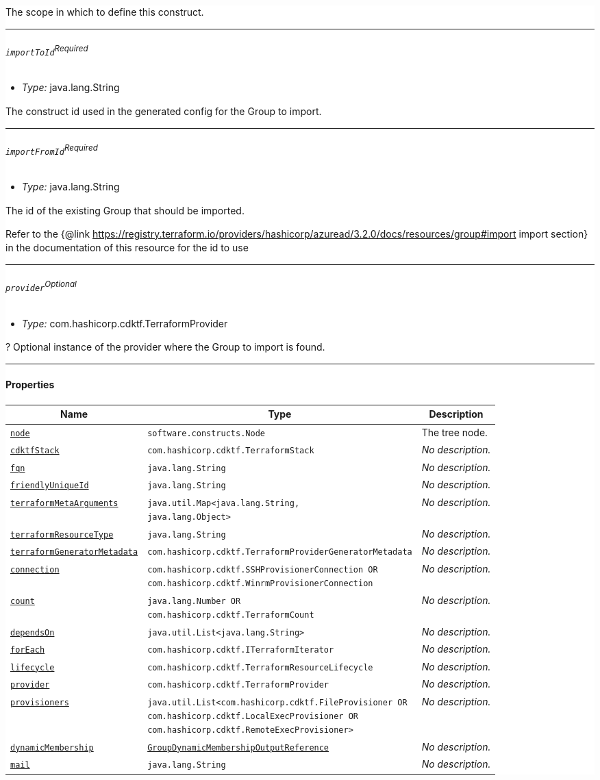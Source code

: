 The scope in which to define this construct.

---

###### `importToId`<sup>Required</sup> <a name="importToId" id="@cdktf/provider-azuread.group.Group.generateConfigForImport.parameter.importToId"></a>

- *Type:* java.lang.String

The construct id used in the generated config for the Group to import.

---

###### `importFromId`<sup>Required</sup> <a name="importFromId" id="@cdktf/provider-azuread.group.Group.generateConfigForImport.parameter.importFromId"></a>

- *Type:* java.lang.String

The id of the existing Group that should be imported.

Refer to the {@link https://registry.terraform.io/providers/hashicorp/azuread/3.2.0/docs/resources/group#import import section} in the documentation of this resource for the id to use

---

###### `provider`<sup>Optional</sup> <a name="provider" id="@cdktf/provider-azuread.group.Group.generateConfigForImport.parameter.provider"></a>

- *Type:* com.hashicorp.cdktf.TerraformProvider

? Optional instance of the provider where the Group to import is found.

---

#### Properties <a name="Properties" id="Properties"></a>

| **Name** | **Type** | **Description** |
| --- | --- | --- |
| <code><a href="#@cdktf/provider-azuread.group.Group.property.node">node</a></code> | <code>software.constructs.Node</code> | The tree node. |
| <code><a href="#@cdktf/provider-azuread.group.Group.property.cdktfStack">cdktfStack</a></code> | <code>com.hashicorp.cdktf.TerraformStack</code> | *No description.* |
| <code><a href="#@cdktf/provider-azuread.group.Group.property.fqn">fqn</a></code> | <code>java.lang.String</code> | *No description.* |
| <code><a href="#@cdktf/provider-azuread.group.Group.property.friendlyUniqueId">friendlyUniqueId</a></code> | <code>java.lang.String</code> | *No description.* |
| <code><a href="#@cdktf/provider-azuread.group.Group.property.terraformMetaArguments">terraformMetaArguments</a></code> | <code>java.util.Map<java.lang.String, java.lang.Object></code> | *No description.* |
| <code><a href="#@cdktf/provider-azuread.group.Group.property.terraformResourceType">terraformResourceType</a></code> | <code>java.lang.String</code> | *No description.* |
| <code><a href="#@cdktf/provider-azuread.group.Group.property.terraformGeneratorMetadata">terraformGeneratorMetadata</a></code> | <code>com.hashicorp.cdktf.TerraformProviderGeneratorMetadata</code> | *No description.* |
| <code><a href="#@cdktf/provider-azuread.group.Group.property.connection">connection</a></code> | <code>com.hashicorp.cdktf.SSHProvisionerConnection OR com.hashicorp.cdktf.WinrmProvisionerConnection</code> | *No description.* |
| <code><a href="#@cdktf/provider-azuread.group.Group.property.count">count</a></code> | <code>java.lang.Number OR com.hashicorp.cdktf.TerraformCount</code> | *No description.* |
| <code><a href="#@cdktf/provider-azuread.group.Group.property.dependsOn">dependsOn</a></code> | <code>java.util.List<java.lang.String></code> | *No description.* |
| <code><a href="#@cdktf/provider-azuread.group.Group.property.forEach">forEach</a></code> | <code>com.hashicorp.cdktf.ITerraformIterator</code> | *No description.* |
| <code><a href="#@cdktf/provider-azuread.group.Group.property.lifecycle">lifecycle</a></code> | <code>com.hashicorp.cdktf.TerraformResourceLifecycle</code> | *No description.* |
| <code><a href="#@cdktf/provider-azuread.group.Group.property.provider">provider</a></code> | <code>com.hashicorp.cdktf.TerraformProvider</code> | *No description.* |
| <code><a href="#@cdktf/provider-azuread.group.Group.property.provisioners">provisioners</a></code> | <code>java.util.List<com.hashicorp.cdktf.FileProvisioner OR com.hashicorp.cdktf.LocalExecProvisioner OR com.hashicorp.cdktf.RemoteExecProvisioner></code> | *No description.* |
| <code><a href="#@cdktf/provider-azuread.group.Group.property.dynamicMembership">dynamicMembership</a></code> | <code><a href="#@cdktf/provider-azuread.group.GroupDynamicMembershipOutputReference">GroupDynamicMembershipOutputReference</a></code> | *No description.* |
| <code><a href="#@cdktf/provider-azuread.group.Group.property.mail">mail</a></code> | <code>java.lang.String</code> | *No description.* |